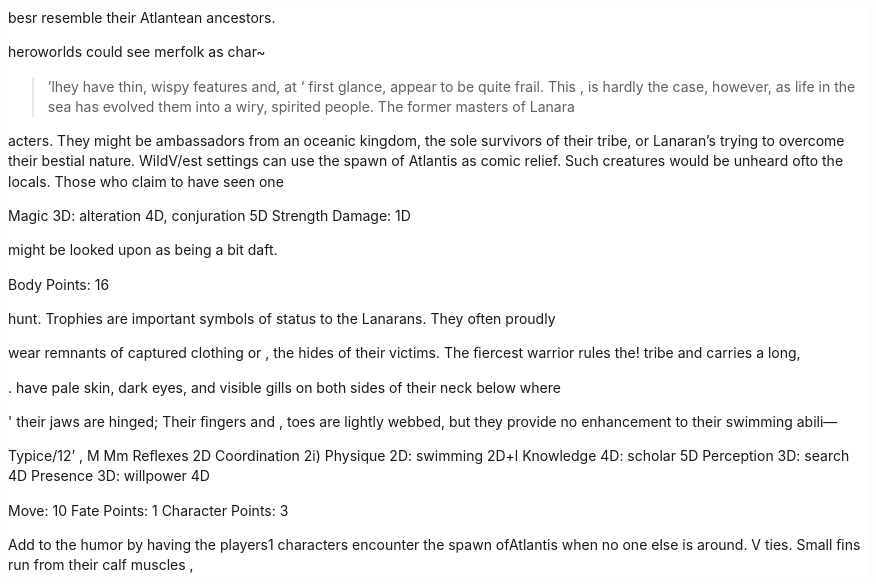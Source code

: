 besr resemble their Atlantean ancestors.

heroworlds could see merfolk as char~

> ’lhey have thin, wispy features and, at
‘ first glance, appear to be quite frail. This
, is hardly the case, however, as life in the
sea has evolved them into a wiry, spirited
people. The former masters of Lanara

acters. They might be ambassadors from
an oceanic kingdom, the sole survivors of
their tribe, or Lanaran’s trying to overcome
their bestial nature. WildV/est settings can
use the spawn of Atlantis as comic relief.
Such creatures would be unheard ofto the
locals. Those who claim to have seen one

Magic 3D: alteration 4D, conjuration
5D
Strength Damage: 1D

might be looked upon as being a bit daft.

Body Points: 16

hunt. Trophies are important symbols of
status to the Lanarans. They often proudly

wear remnants of captured clothing or
, the hides of their victims. The ﬁercest
warrior rules the! tribe and carries a long,

. have pale skin, dark eyes, and visible gills
on both sides of their neck below where

' their jaws are hinged; Their ﬁngers and
, toes are lightly webbed, but they provide
no enhancement to their swimming abili—

Typice/12’
, M Mm
Reﬂexes 2D
Coordination 2i)
Physique 2D: swimming 2D+l
Knowledge 4D: scholar 5D
Perception 3D: search 4D
Presence 3D: willpower 4D

Move: 10
Fate Points: 1
Character Points: 3

Add to the humor by having the players1
characters encounter the spawn ofAtlantis
when
no one else is around.
V ties. Small ﬁns run from their calf muscles ,
